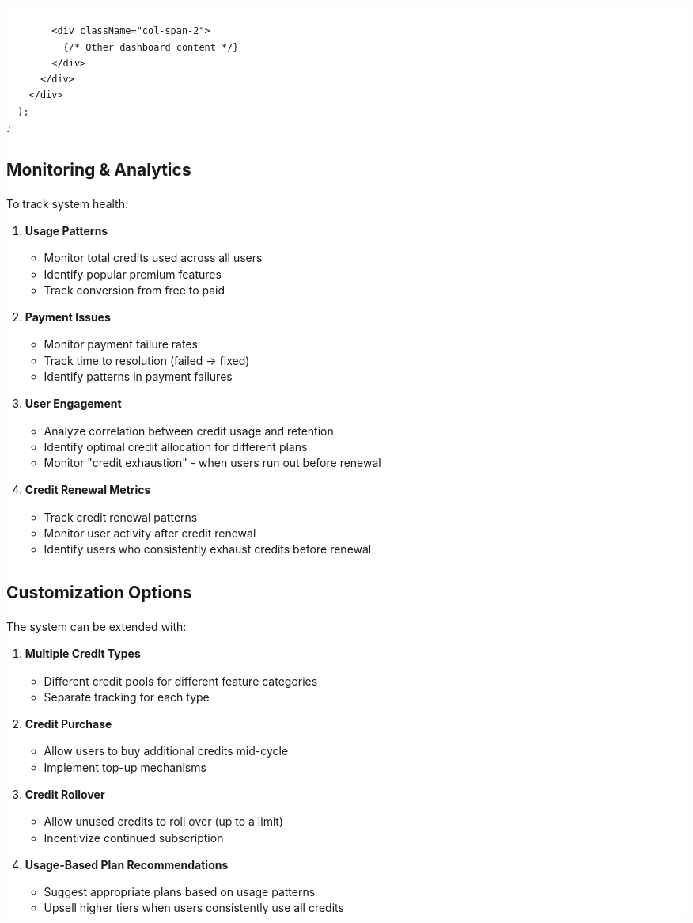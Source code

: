 ```tsx
        
        <div className="col-span-2">
          {/* Other dashboard content */}
        </div>
      </div>
    </div>
  );
}
```

## Monitoring & Analytics

To track system health:

1. **Usage Patterns**
   - Monitor total credits used across all users
   - Identify popular premium features
   - Track conversion from free to paid

2. **Payment Issues**
   - Monitor payment failure rates
   - Track time to resolution (failed → fixed)
   - Identify patterns in payment failures

3. **User Engagement**
   - Analyze correlation between credit usage and retention
   - Identify optimal credit allocation for different plans
   - Monitor "credit exhaustion" - when users run out before renewal

4. **Credit Renewal Metrics**
   - Track credit renewal patterns
   - Monitor user activity after credit renewal
   - Identify users who consistently exhaust credits before renewal

## Customization Options

The system can be extended with:

1. **Multiple Credit Types**
   - Different credit pools for different feature categories
   - Separate tracking for each type

2. **Credit Purchase**
   - Allow users to buy additional credits mid-cycle
   - Implement top-up mechanisms

3. **Credit Rollover**
   - Allow unused credits to roll over (up to a limit)
   - Incentivize continued subscription

4. **Usage-Based Plan Recommendations**
   - Suggest appropriate plans based on usage patterns
   - Upsell higher tiers when users consistently use all credits
